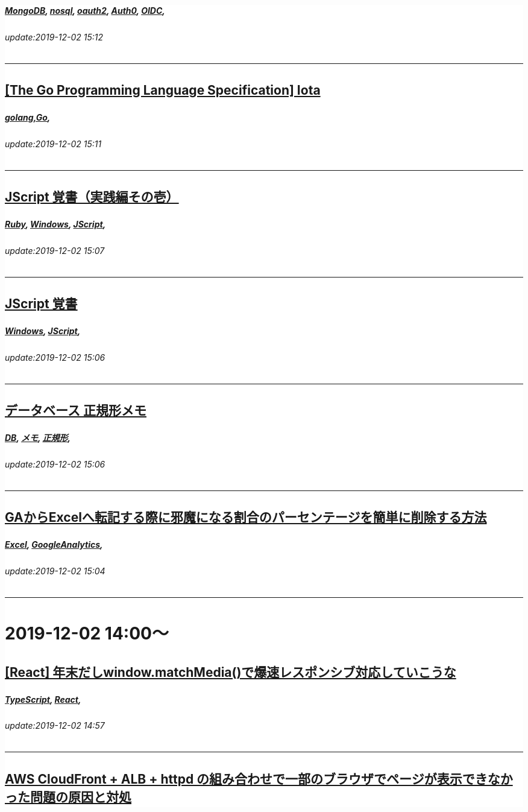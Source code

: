 ##### [MongoDB](https://qiita.com/tags/MongoDB), [nosql](https://qiita.com/tags/nosql), [oauth2](https://qiita.com/tags/oauth2), [Auth0](https://qiita.com/tags/Auth0), [OIDC](https://qiita.com/tags/OIDC), 
###### update:2019-12-02 15:12
---
## [[The Go Programming Language Specification] Iota](https://qiita.com/mergit/items/2a7a2b00966d808878ed)
##### [golang,Go](https://qiita.com/tags/golang,Go), 
###### update:2019-12-02 15:11
---
## [JScript 覚書（実践編その壱）](https://qiita.com/GORO_Neko/items/1ff0b973deb72bf4a6e7)
##### [Ruby](https://qiita.com/tags/Ruby), [Windows](https://qiita.com/tags/Windows), [JScript](https://qiita.com/tags/JScript), 
###### update:2019-12-02 15:07
---
## [JScript 覚書](https://qiita.com/GORO_Neko/items/0be4ddc3b40094d0006f)
##### [Windows](https://qiita.com/tags/Windows), [JScript](https://qiita.com/tags/JScript), 
###### update:2019-12-02 15:06
---
## [データベース 正規形メモ](https://qiita.com/sinsinpurin/items/c2cd9d92b9b66a8bccd8)
##### [DB](https://qiita.com/tags/DB), [メモ](https://qiita.com/tags/メモ), [正規形](https://qiita.com/tags/正規形), 
###### update:2019-12-02 15:06
---
## [GAからExcelへ転記する際に邪魔になる割合のパーセンテージを簡単に削除する方法 ](https://qiita.com/m1104m/items/d1412a594e997187e31c)
##### [Excel](https://qiita.com/tags/Excel), [GoogleAnalytics](https://qiita.com/tags/GoogleAnalytics), 
###### update:2019-12-02 15:04
---




# 2019-12-02 14:00～
## [[React] 年末だしwindow.matchMedia()で爆速レスポンシブ対応していこうな](https://qiita.com/nerikosans/items/fe722727da3a0008d082)
##### [TypeScript](https://qiita.com/tags/TypeScript), [React](https://qiita.com/tags/React), 
###### update:2019-12-02 14:57
---
## [AWS CloudFront + ALB + httpd の組み合わせで一部のブラウザでページが表示できなかった問題の原因と対処](https://qiita.com/t-kigi/items/0723cd7c26472746d389)